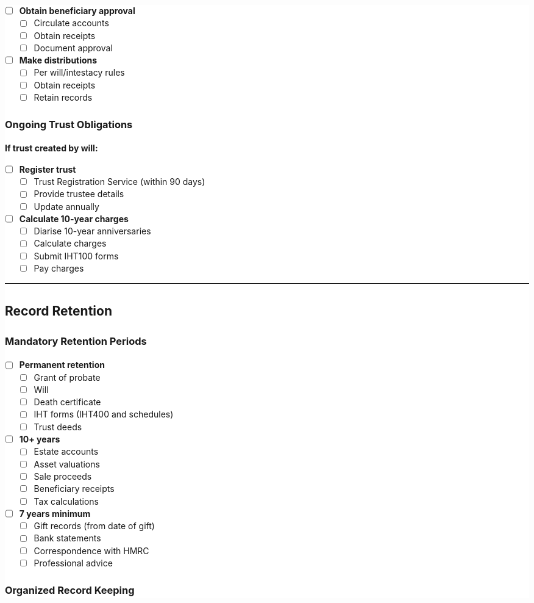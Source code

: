 - [ ] **Obtain beneficiary approval**
  - [ ] Circulate accounts
  - [ ] Obtain receipts
  - [ ] Document approval

- [ ] **Make distributions**
  - [ ] Per will/intestacy rules
  - [ ] Obtain receipts
  - [ ] Retain records

### Ongoing Trust Obligations

**If trust created by will:**

- [ ] **Register trust**
  - [ ] Trust Registration Service (within 90 days)
  - [ ] Provide trustee details
  - [ ] Update annually

- [ ] **Calculate 10-year charges**
  - [ ] Diarise 10-year anniversaries
  - [ ] Calculate charges
  - [ ] Submit IHT100 forms
  - [ ] Pay charges

---

## Record Retention

### Mandatory Retention Periods

- [ ] **Permanent retention**
  - [ ] Grant of probate
  - [ ] Will
  - [ ] Death certificate
  - [ ] IHT forms (IHT400 and schedules)
  - [ ] Trust deeds

- [ ] **10+ years**
  - [ ] Estate accounts
  - [ ] Asset valuations
  - [ ] Sale proceeds
  - [ ] Beneficiary receipts
  - [ ] Tax calculations

- [ ] **7 years minimum**
  - [ ] Gift records (from date of gift)
  - [ ] Bank statements
  - [ ] Correspondence with HMRC
  - [ ] Professional advice

### Organized Record Keeping
